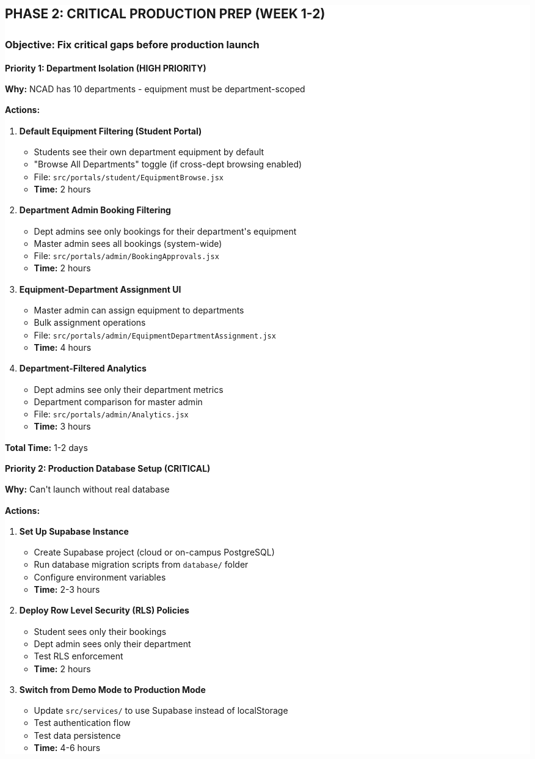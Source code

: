 ## **PHASE 2: CRITICAL PRODUCTION PREP (WEEK 1-2)**

### **Objective:** Fix critical gaps before production launch

**Priority 1: Department Isolation (HIGH PRIORITY)**

**Why:** NCAD has 10 departments - equipment must be department-scoped

**Actions:**
1. **Default Equipment Filtering (Student Portal)**
   - Students see their own department equipment by default
   - "Browse All Departments" toggle (if cross-dept browsing enabled)
   - File: `src/portals/student/EquipmentBrowse.jsx`
   - **Time:** 2 hours

2. **Department Admin Booking Filtering**
   - Dept admins see only bookings for their department's equipment
   - Master admin sees all bookings (system-wide)
   - File: `src/portals/admin/BookingApprovals.jsx`
   - **Time:** 2 hours

3. **Equipment-Department Assignment UI**
   - Master admin can assign equipment to departments
   - Bulk assignment operations
   - File: `src/portals/admin/EquipmentDepartmentAssignment.jsx`
   - **Time:** 4 hours

4. **Department-Filtered Analytics**
   - Dept admins see only their department metrics
   - Department comparison for master admin
   - File: `src/portals/admin/Analytics.jsx`
   - **Time:** 3 hours

**Total Time:** 1-2 days

**Priority 2: Production Database Setup (CRITICAL)**

**Why:** Can't launch without real database

**Actions:**
1. **Set Up Supabase Instance**
   - Create Supabase project (cloud or on-campus PostgreSQL)
   - Run database migration scripts from `database/` folder
   - Configure environment variables
   - **Time:** 2-3 hours

2. **Deploy Row Level Security (RLS) Policies**
   - Student sees only their bookings
   - Dept admin sees only their department
   - Test RLS enforcement
   - **Time:** 2 hours

3. **Switch from Demo Mode to Production Mode**
   - Update `src/services/` to use Supabase instead of localStorage
   - Test authentication flow
   - Test data persistence
   - **Time:** 4-6 hours
